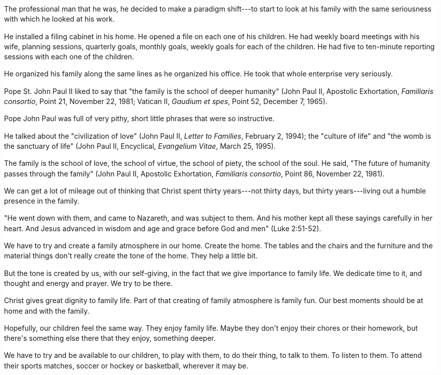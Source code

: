 The professional man that he was, he decided to make a paradigm
shift---to start to look at his family with the same seriousness with
which he looked at his work.

He installed a filing cabinet in his home. He opened a file on each one
of his children. He had weekly board meetings with his wife, planning
sessions, quarterly goals, monthly goals, weekly goals for each of the
children. He had five to ten-minute reporting sessions with each one of
the children.

He organized his family along the same lines as he organized his office.
He took that whole enterprise very seriously.

Pope St. John Paul II liked to say that "the family is the school of
deeper humanity" (John Paul II, Apostolic Exhortation, *Familiaris
consortio*, Point 21, November 22, 1981; Vatican II, *Gaudium et spes*,
Point 52, December 7, 1965).

Pope John Paul was full of very pithy, short little phrases that were so
instructive.

He talked about the "civilization of love" (John Paul II, *Letter to
Families*, February 2, 1994); the "culture of life" and "the womb is the
sanctuary of life" (John Paul II, Encyclical, *Evangelium Vitae*, March
25, 1995).

The family is the school of love, the school of virtue, the school of
piety, the school of the soul. He said, "The future of humanity passes
through the family" (John Paul II, Apostolic Exhortation, *Familiaris
consortio*, Point 86, November 22, 1981).

We can get a lot of mileage out of thinking that Christ spent thirty
years---not thirty days, but thirty years---living out a humble presence
in the family.

"He went down with them, and came to Nazareth, and was subject to them.
And his mother kept all these sayings carefully in her heart. And Jesus
advanced in wisdom and age and grace before God and men" (Luke 2:51-52).

We have to try and create a family atmosphere in our home. Create the
home. The tables and the chairs and the furniture and the material
things don\'t really create the tone of the home. They help a little
bit.

But the tone is created by us, with our self-giving, in the fact that we
give importance to family life. We dedicate time to it, and thought and
energy and prayer. We try to be there.

Christ gives great dignity to family life. Part of that creating of
family atmosphere is family fun. Our best moments should be at home and
with the family.

Hopefully, our children feel the same way. They enjoy family life. Maybe
they don\'t enjoy their chores or their homework, but there\'s something
else there that they enjoy, something deeper.

We have to try and be available to our children, to play with them, to
do their thing, to talk to them. To listen to them. To attend their
sports matches, soccer or hockey or basketball, wherever it may be.
